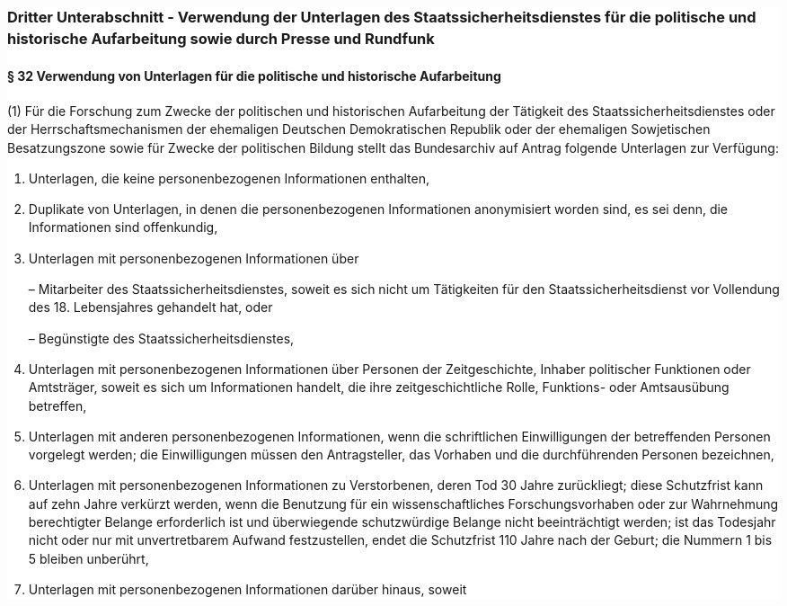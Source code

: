 
### Dritter Unterabschnitt - Verwendung der Unterlagen des Staatssicherheitsdienstes für die politische und historische Aufarbeitung sowie durch Presse und Rundfunk



#### § 32 Verwendung von Unterlagen für die politische und historische Aufarbeitung

(1) Für die Forschung zum Zwecke der politischen und historischen
Aufarbeitung der Tätigkeit des Staatssicherheitsdienstes oder der
Herrschaftsmechanismen der ehemaligen Deutschen Demokratischen
Republik oder der ehemaligen Sowjetischen Besatzungszone sowie für
Zwecke der politischen Bildung stellt das Bundesarchiv auf Antrag
folgende Unterlagen zur Verfügung:

1.  Unterlagen, die keine personenbezogenen Informationen enthalten,


2.  Duplikate von Unterlagen, in denen die personenbezogenen Informationen
    anonymisiert worden sind, es sei denn, die Informationen sind
    offenkundig,


3.  Unterlagen mit personenbezogenen Informationen über

    –   Mitarbeiter des Staatssicherheitsdienstes, soweit es sich nicht um
        Tätigkeiten für den Staatssicherheitsdienst vor Vollendung des 18.
        Lebensjahres gehandelt hat, oder


    –   Begünstigte des Staatssicherheitsdienstes,





4.  Unterlagen mit personenbezogenen Informationen über Personen der
    Zeitgeschichte, Inhaber politischer Funktionen oder Amtsträger, soweit
    es sich um Informationen handelt, die ihre zeitgeschichtliche Rolle,
    Funktions- oder Amtsausübung betreffen,


5.  Unterlagen mit anderen personenbezogenen Informationen, wenn die
    schriftlichen Einwilligungen der betreffenden Personen vorgelegt
    werden; die Einwilligungen müssen den Antragsteller, das Vorhaben und
    die durchführenden Personen bezeichnen,


6.  Unterlagen mit personenbezogenen Informationen zu Verstorbenen, deren
    Tod 30 Jahre zurückliegt; diese Schutzfrist kann auf zehn Jahre
    verkürzt werden, wenn die Benutzung für ein wissenschaftliches
    Forschungsvorhaben oder zur Wahrnehmung berechtigter Belange
    erforderlich ist und überwiegende schutzwürdige Belange nicht
    beeinträchtigt werden; ist das Todesjahr nicht oder nur mit
    unvertretbarem Aufwand festzustellen, endet die Schutzfrist 110 Jahre
    nach der Geburt; die Nummern 1 bis 5 bleiben unberührt,


7.  Unterlagen mit personenbezogenen Informationen darüber hinaus, soweit
